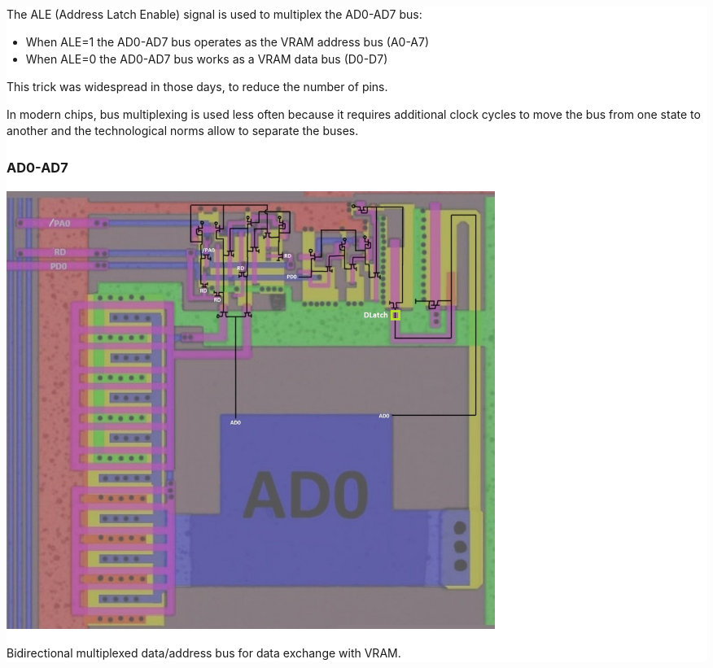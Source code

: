 The ALE (Address Latch Enable) signal is used to multiplex the AD0-AD7 bus:
- When ALE=1 the AD0-AD7 bus operates as the VRAM address bus (A0-A7)
- When ALE=0 the AD0-AD7 bus works as a VRAM data bus (D0-D7)

This trick was widespread in those days, to reduce the number of pins.

In modern chips, bus multiplexing is used less often because it requires additional clock cycles to move the bus from one state to another and the technological norms allow to separate the buses.

### AD0-AD7

<img src="/BreakingNESWiki/imgstore/ppu/pad_ad.jpg" width="600px">

Bidirectional multiplexed data/address bus for data exchange with VRAM.
